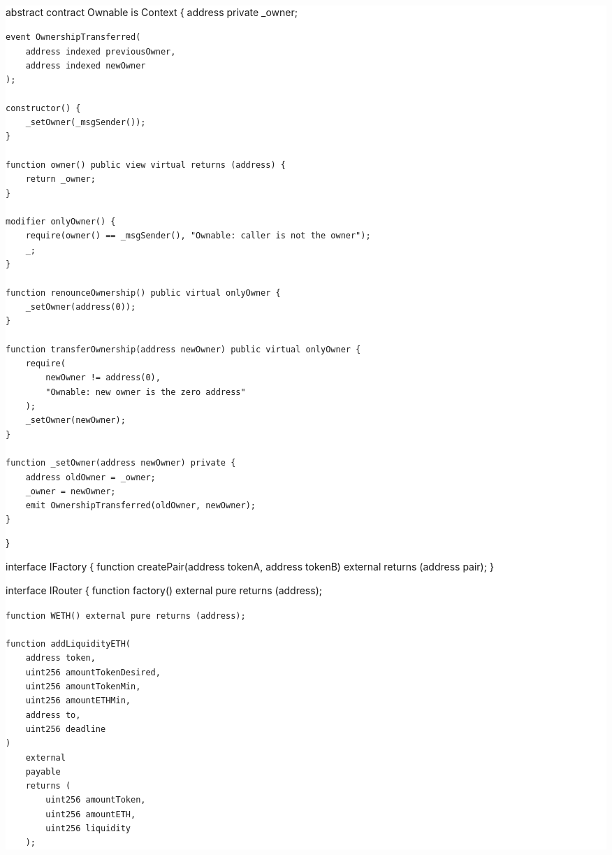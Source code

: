abstract contract Ownable is Context {
    address private _owner;

    event OwnershipTransferred(
        address indexed previousOwner,
        address indexed newOwner
    );

    constructor() {
        _setOwner(_msgSender());
    }

    function owner() public view virtual returns (address) {
        return _owner;
    }

    modifier onlyOwner() {
        require(owner() == _msgSender(), "Ownable: caller is not the owner");
        _;
    }

    function renounceOwnership() public virtual onlyOwner {
        _setOwner(address(0));
    }

    function transferOwnership(address newOwner) public virtual onlyOwner {
        require(
            newOwner != address(0),
            "Ownable: new owner is the zero address"
        );
        _setOwner(newOwner);
    }

    function _setOwner(address newOwner) private {
        address oldOwner = _owner;
        _owner = newOwner;
        emit OwnershipTransferred(oldOwner, newOwner);
    }
}

interface IFactory {
    function createPair(address tokenA, address tokenB)
        external
        returns (address pair);
}

interface IRouter {
    function factory() external pure returns (address);

    function WETH() external pure returns (address);

    function addLiquidityETH(
        address token,
        uint256 amountTokenDesired,
        uint256 amountTokenMin,
        uint256 amountETHMin,
        address to,
        uint256 deadline
    )
        external
        payable
        returns (
            uint256 amountToken,
            uint256 amountETH,
            uint256 liquidity
        );
